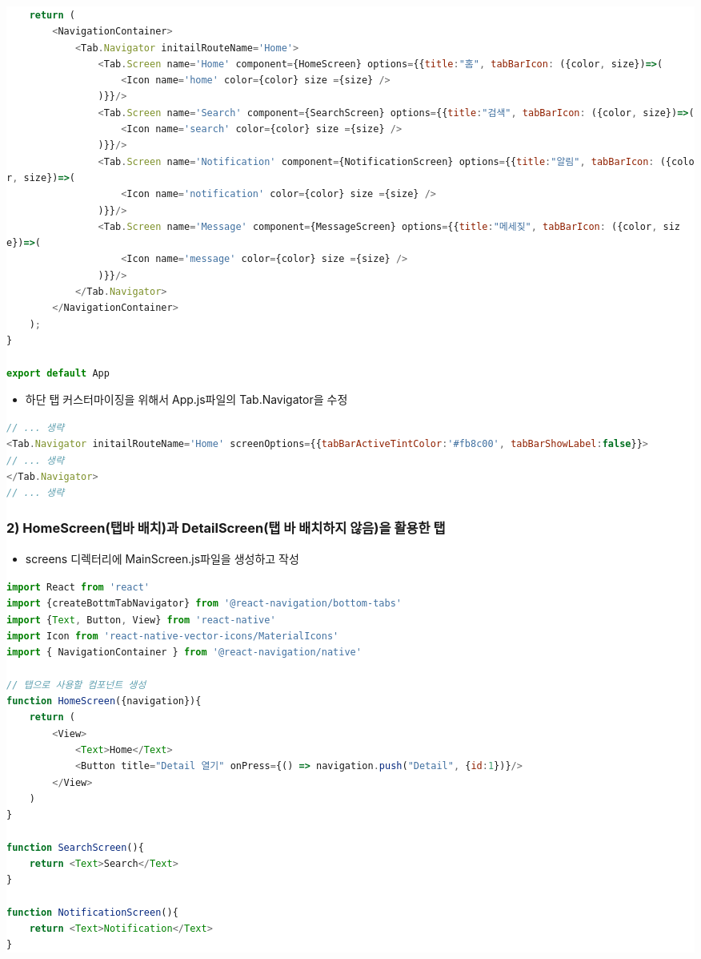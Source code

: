 ```javascript
    return (
        <NavigationContainer>
            <Tab.Navigator initailRouteName='Home'>
                <Tab.Screen name='Home' component={HomeScreen} options={{title:"홈", tabBarIcon: ({color, size})=>(
                    <Icon name='home' color={color} size ={size} />
                )}}/>
                <Tab.Screen name='Search' component={SearchScreen} options={{title:"검색", tabBarIcon: ({color, size})=>(
                    <Icon name='search' color={color} size ={size} />
                )}}/>
                <Tab.Screen name='Notification' component={NotificationScreen} options={{title:"알림", tabBarIcon: ({color, size})=>(
                    <Icon name='notification' color={color} size ={size} />
                )}}/>
                <Tab.Screen name='Message' component={MessageScreen} options={{title:"메세짖", tabBarIcon: ({color, size})=>(
                    <Icon name='message' color={color} size ={size} />
                )}}/>
            </Tab.Navigator>
        </NavigationContainer>
    );
}

export default App
```  

* 하단 탭 커스터마이징을 위해서 App.js파일의 Tab.Navigator을 수정  
```javascript
// ... 생략
<Tab.Navigator initailRouteName='Home' screenOptions={{tabBarActiveTintColor:'#fb8c00', tabBarShowLabel:false}}>
// ... 생략
</Tab.Navigator>
// ... 생략
```  

### 2) HomeScreen(탭바 배치)과 DetailScreen(탭 바 배치하지 않음)을 활용한 탭
* screens 디렉터리에 MainScreen.js파일을 생성하고 작성  
```javascript
import React from 'react'
import {createBottmTabNavigator} from '@react-navigation/bottom-tabs'
import {Text, Button, View} from 'react-native'
import Icon from 'react-native-vector-icons/MaterialIcons'
import { NavigationContainer } from '@react-navigation/native'

// 탭으로 사용할 컴포넌트 생성
function HomeScreen({navigation}){
    return (
        <View>
            <Text>Home</Text>
            <Button title="Detail 열기" onPress={() => navigation.push("Detail", {id:1})}/>
        </View>
    )
}

function SearchScreen(){
    return <Text>Search</Text>
}

function NotificationScreen(){
    return <Text>Notification</Text>
}

```